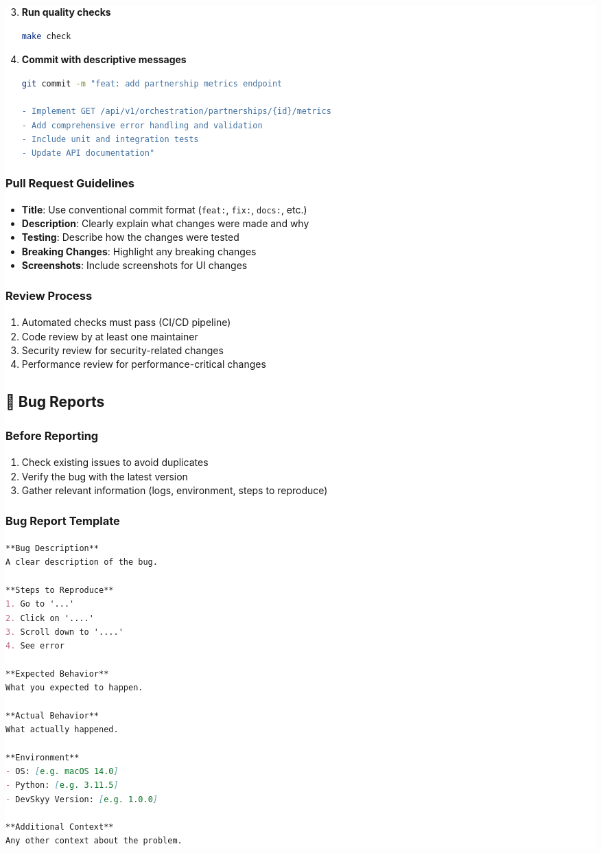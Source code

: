 3. **Run quality checks**
   ```bash
   make check
   ```

4. **Commit with descriptive messages**
   ```bash
   git commit -m "feat: add partnership metrics endpoint
   
   - Implement GET /api/v1/orchestration/partnerships/{id}/metrics
   - Add comprehensive error handling and validation
   - Include unit and integration tests
   - Update API documentation"
   ```

### Pull Request Guidelines

- **Title**: Use conventional commit format (`feat:`, `fix:`, `docs:`, etc.)
- **Description**: Clearly explain what changes were made and why
- **Testing**: Describe how the changes were tested
- **Breaking Changes**: Highlight any breaking changes
- **Screenshots**: Include screenshots for UI changes

### Review Process

1. Automated checks must pass (CI/CD pipeline)
2. Code review by at least one maintainer
3. Security review for security-related changes
4. Performance review for performance-critical changes

## 🐛 Bug Reports

### Before Reporting

1. Check existing issues to avoid duplicates
2. Verify the bug with the latest version
3. Gather relevant information (logs, environment, steps to reproduce)

### Bug Report Template

```markdown
**Bug Description**
A clear description of the bug.

**Steps to Reproduce**
1. Go to '...'
2. Click on '....'
3. Scroll down to '....'
4. See error

**Expected Behavior**
What you expected to happen.

**Actual Behavior**
What actually happened.

**Environment**
- OS: [e.g. macOS 14.0]
- Python: [e.g. 3.11.5]
- DevSkyy Version: [e.g. 1.0.0]

**Additional Context**
Any other context about the problem.
```
